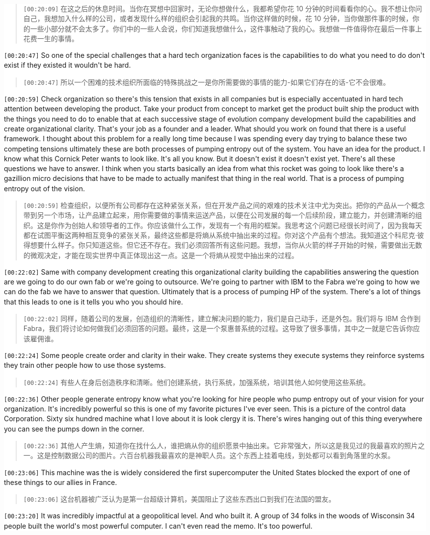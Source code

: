 > `[00:20:09]` 在这之后的休息时间。当你在冥想中回家时，无论你想做什么，我都希望你花 10 分钟的时间看看你的心。我不想让你问自己，我想加入什么样的公司，或者发现什么样的组织会引起我的共鸣。当你这样做的时候，花 10 分钟，当你做那件事的时候，你的一些小部分就不会太多了。你们中的一些人会说，你们知道我想做什么，这件事触动了我的心。我想做一件值得你在最后一件事上花费一生的事情。

`[00:20:47]` So one of the special challenges that a hard tech organization faces is the capabilities to do what you need to do don\'t exist if they existed it wouldn\'t be hard.

> `[00:20:47]` 所以一个困难的技术组织所面临的特殊挑战之一是你所需要做的事情的能力-如果它们存在的话-它不会很难。

`[00:20:59]` Check organization so there\'s this tension that exists in all companies but is especially accentuated in hard tech attention between developing the product. Take your product from concept to market get the product built ship the product with the things you need to do to enable that at each successive stage of evolution company development build the capabilities and create organizational clarity. That\'s your job as a founder and a leader. What should you work on found that there is a useful framework. I thought about this problem for a really long time because I was spending every day trying to balance these two competing tensions ultimately these are both processes of pumping entropy out of the system. You have an idea for the product. I know what this Cornick Peter wants to look like. It\'s all you know. But it doesn\'t exist it doesn\'t exist yet. There\'s all these questions we have to answer. I think when you starts basically an idea from what this rocket was going to look like there\'s a gazillion micro decisions that have to be made to actually manifest that thing in the real world. That is a process of pumping entropy out of the vision.

> `[00:20:59]` 检查组织，以便所有公司都存在这种紧张关系，但在开发产品之间的艰难的技术关注中尤为突出。把你的产品从一个概念带到另一个市场，让产品建立起来，用你需要做的事情来运送产品，以便在公司发展的每一个后续阶段，建立能力，并创建清晰的组织。这是你作为创始人和领导者的工作。你应该做什么工作，发现有一个有用的框架。我思考这个问题已经很长时间了，因为我每天都在试图平衡这两种相互竞争的紧张关系，最终这些都是将熵从系统中抽出来的过程。你对这个产品有个想法。我知道这个科尼克·彼得想要什么样子。你只知道这些。但它还不存在。我们必须回答所有这些问题。我想，当你从火箭的样子开始的时候，需要做出无数的微观决定，才能在现实世界中真正体现出这一点。这是一个将熵从视觉中抽出来的过程。

`[00:22:02]` Same with company development creating this organizational clarity building the capabilities answering the question are we going to do our own fab or we\'re going to outsource. We\'re going to partner with IBM to the Fabra we\'re going to how we can do the fab we have to answer that question. Ultimately that is a process of pumping HP of the system. There\'s a lot of things that this leads to one is it tells you who you should hire.

> `[00:22:02]` 同样，随着公司的发展，创造组织的清晰性，建立解决问题的能力，我们是自己动手，还是外包。我们将与 IBM 合作到 Fabra，我们将讨论如何做我们必须回答的问题。最终，这是一个泵惠普系统的过程。这导致了很多事情，其中之一就是它告诉你应该雇佣谁。

`[00:22:24]` Some people create order and clarity in their wake. They create systems they execute systems they reinforce systems they train other people how to use those systems.

> `[00:22:24]` 有些人在身后创造秩序和清晰。他们创建系统，执行系统，加强系统，培训其他人如何使用这些系统。

`[00:22:36]` Other people generate entropy know what you\'re looking for hire people who pump entropy out of your vision for your organization. It\'s incredibly powerful so this is one of my favorite pictures I\'ve ever seen. This is a picture of the control data Corporation. Sixty six hundred machine what I love about it is look clergy it is. There\'s wires hanging out of this thing everywhere you can see the pumps down in the corner.

> `[00:22:36]` 其他人产生熵，知道你在找什么人，谁把熵从你的组织愿景中抽出来。它非常强大，所以这是我见过的我最喜欢的照片之一。这是控制数据公司的图片。六百台机器我最喜欢的是神职人员。这个东西上挂着电线，到处都可以看到角落里的水泵。

`[00:23:06]` This machine was the is widely considered the first supercomputer the United States blocked the export of one of these things to our allies in France.

> `[00:23:06]` 这台机器被广泛认为是第一台超级计算机，美国阻止了这些东西出口到我们在法国的盟友。

`[00:23:20]` It was incredibly impactful at a geopolitical level. And who built it. A group of 34 folks in the woods of Wisconsin 34 people built the world\'s most powerful computer. I can\'t even read the memo. It\'s too powerful.
